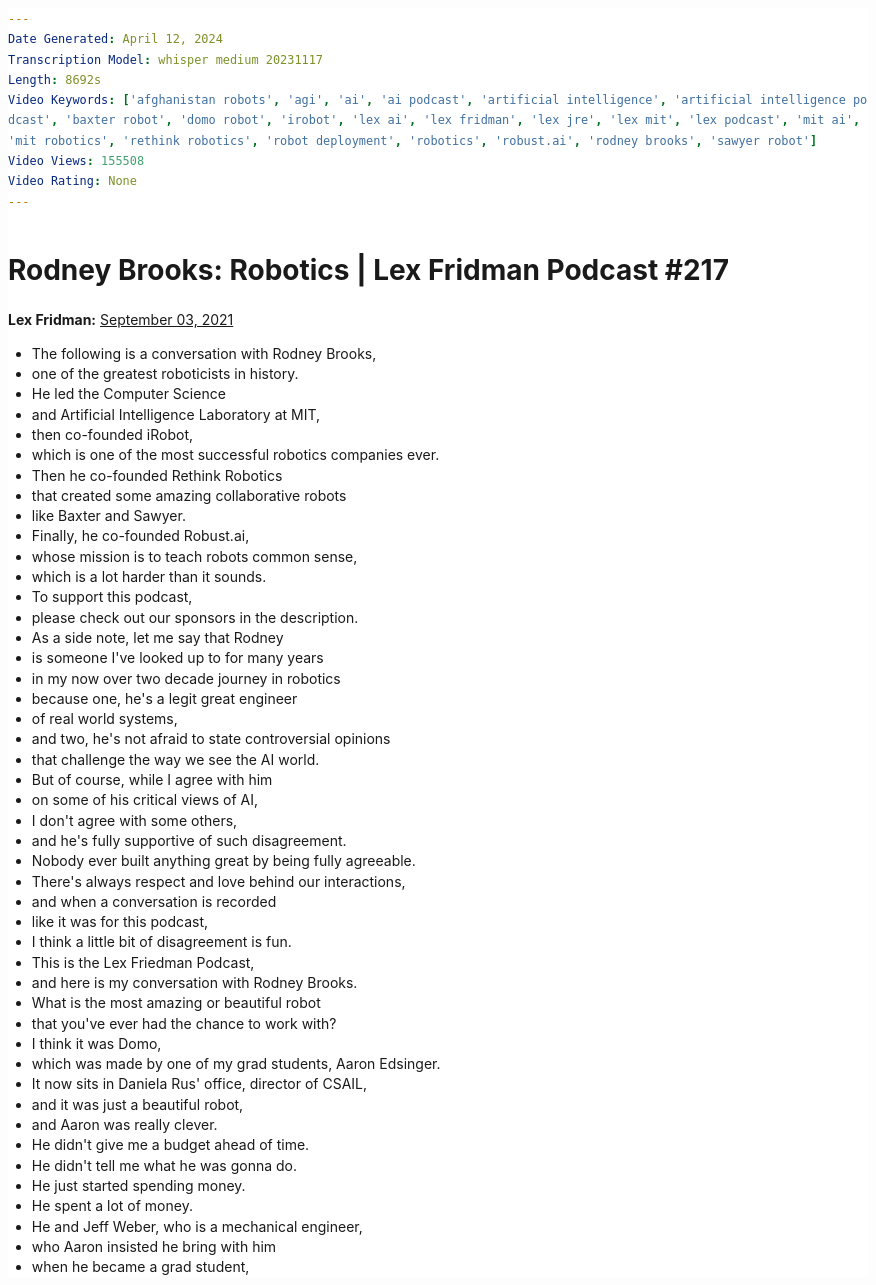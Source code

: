 ```yaml
---
Date Generated: April 12, 2024
Transcription Model: whisper medium 20231117
Length: 8692s
Video Keywords: ['afghanistan robots', 'agi', 'ai', 'ai podcast', 'artificial intelligence', 'artificial intelligence podcast', 'baxter robot', 'domo robot', 'irobot', 'lex ai', 'lex fridman', 'lex jre', 'lex mit', 'lex podcast', 'mit ai', 'mit robotics', 'rethink robotics', 'robot deployment', 'robotics', 'robust.ai', 'rodney brooks', 'sawyer robot']
Video Views: 155508
Video Rating: None
---
```


# Rodney Brooks: Robotics | Lex Fridman Podcast #217
**Lex Fridman:** [September 03, 2021](https://www.youtube.com/watch?v=nre0QT9LN6w)
*  The following is a conversation with Rodney Brooks,
*  one of the greatest roboticists in history.
*  He led the Computer Science
*  and Artificial Intelligence Laboratory at MIT,
*  then co-founded iRobot,
*  which is one of the most successful robotics companies ever.
*  Then he co-founded Rethink Robotics
*  that created some amazing collaborative robots
*  like Baxter and Sawyer.
*  Finally, he co-founded Robust.ai,
*  whose mission is to teach robots common sense,
*  which is a lot harder than it sounds.
*  To support this podcast,
*  please check out our sponsors in the description.
*  As a side note, let me say that Rodney
*  is someone I've looked up to for many years
*  in my now over two decade journey in robotics
*  because one, he's a legit great engineer
*  of real world systems,
*  and two, he's not afraid to state controversial opinions
*  that challenge the way we see the AI world.
*  But of course, while I agree with him
*  on some of his critical views of AI,
*  I don't agree with some others,
*  and he's fully supportive of such disagreement.
*  Nobody ever built anything great by being fully agreeable.
*  There's always respect and love behind our interactions,
*  and when a conversation is recorded
*  like it was for this podcast,
*  I think a little bit of disagreement is fun.
*  This is the Lex Friedman Podcast,
*  and here is my conversation with Rodney Brooks.
*  What is the most amazing or beautiful robot
*  that you've ever had the chance to work with?
*  I think it was Domo,
*  which was made by one of my grad students, Aaron Edsinger.
*  It now sits in Daniela Rus' office, director of CSAIL,
*  and it was just a beautiful robot,
*  and Aaron was really clever.
*  He didn't give me a budget ahead of time.
*  He didn't tell me what he was gonna do.
*  He just started spending money.
*  He spent a lot of money.
*  He and Jeff Weber, who is a mechanical engineer,
*  who Aaron insisted he bring with him
*  when he became a grad student,